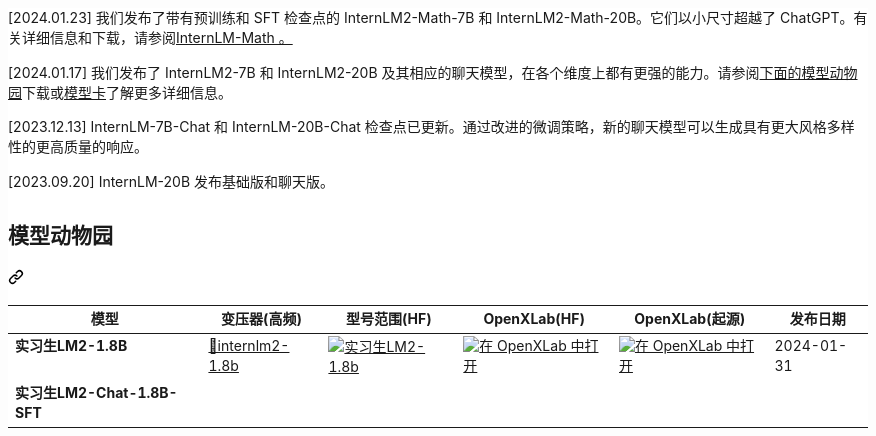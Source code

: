 <p dir="auto"><font style="vertical-align: inherit;"><font style="vertical-align: inherit;">[2024.01.23] 我们发布了带有预训练和 SFT 检查点的 InternLM2-Math-7B 和 InternLM2-Math-20B。它们以小尺寸超越了 ChatGPT。</font><font style="vertical-align: inherit;">有关详细信息和下载，</font><font style="vertical-align: inherit;">请参阅</font></font><a href="https://github.com/InternLM/internlm-math"><font style="vertical-align: inherit;"><font style="vertical-align: inherit;">InternLM-Math 。</font></font></a><font style="vertical-align: inherit;"></font></p>
<p dir="auto"><font style="vertical-align: inherit;"><font style="vertical-align: inherit;">[2024.01.17] 我们发布了 InternLM2-7B 和 InternLM2-20B 及其相应的聊天模型，在各个维度上都有更强的能力。请参阅</font></font><a href="#model-zoo"><font style="vertical-align: inherit;"><font style="vertical-align: inherit;">下面的模型动物园</font></font></a><font style="vertical-align: inherit;"><font style="vertical-align: inherit;">下载或</font></font><a href="/InternLM/InternLM/blob/main/model_cards"><font style="vertical-align: inherit;"><font style="vertical-align: inherit;">模型卡</font></font></a><font style="vertical-align: inherit;"><font style="vertical-align: inherit;">了解更多详细信息。</font></font></p>
<p dir="auto"><font style="vertical-align: inherit;"><font style="vertical-align: inherit;">[2023.12.13] InternLM-7B-Chat 和 InternLM-20B-Chat 检查点已更新。通过改进的微调策略，新的聊天模型可以生成具有更大风格多样性的更高质量的响应。</font></font></p>
<p dir="auto"><font style="vertical-align: inherit;"><font style="vertical-align: inherit;">[2023.09.20] InternLM-20B 发布基础版和聊天版。</font></font></p>
<div class="markdown-heading" dir="auto"><h2 tabindex="-1" class="heading-element" dir="auto"><font style="vertical-align: inherit;"><font style="vertical-align: inherit;">模型动物园</font></font></h2><a id="user-content-model-zoo" class="anchor" aria-label="永久链接：模型动物园" href="#model-zoo"><svg class="octicon octicon-link" viewBox="0 0 16 16" version="1.1" width="16" height="16" aria-hidden="true"><path d="m7.775 3.275 1.25-1.25a3.5 3.5 0 1 1 4.95 4.95l-2.5 2.5a3.5 3.5 0 0 1-4.95 0 .751.751 0 0 1 .018-1.042.751.751 0 0 1 1.042-.018 1.998 1.998 0 0 0 2.83 0l2.5-2.5a2.002 2.002 0 0 0-2.83-2.83l-1.25 1.25a.751.751 0 0 1-1.042-.018.751.751 0 0 1-.018-1.042Zm-4.69 9.64a1.998 1.998 0 0 0 2.83 0l1.25-1.25a.751.751 0 0 1 1.042.018.751.751 0 0 1 .018 1.042l-1.25 1.25a3.5 3.5 0 1 1-4.95-4.95l2.5-2.5a3.5 3.5 0 0 1 4.95 0 .751.751 0 0 1-.018 1.042.751.751 0 0 1-1.042.018 1.998 1.998 0 0 0-2.83 0l-2.5 2.5a1.998 1.998 0 0 0 0 2.83Z"></path></svg></a></div>
<table>
<thead>
<tr>
<th><font style="vertical-align: inherit;"><font style="vertical-align: inherit;">模型</font></font></th>
<th><font style="vertical-align: inherit;"><font style="vertical-align: inherit;">变压器(高频)</font></font></th>
<th><font style="vertical-align: inherit;"><font style="vertical-align: inherit;">型号范围(HF)</font></font></th>
<th><font style="vertical-align: inherit;"><font style="vertical-align: inherit;">OpenXLab(HF)</font></font></th>
<th><font style="vertical-align: inherit;"><font style="vertical-align: inherit;">OpenXLab(起源)</font></font></th>
<th><font style="vertical-align: inherit;"><font style="vertical-align: inherit;">发布日期</font></font></th>
</tr>
</thead>
<tbody>
<tr>
<td><strong><font style="vertical-align: inherit;"><font style="vertical-align: inherit;">实习生LM2-1.8B</font></font></strong></td>
<td><a href="https://huggingface.co/internlm/internlm2-1_8b" rel="nofollow"><font style="vertical-align: inherit;"><font style="vertical-align: inherit;">🤗internlm2-1.8b</font></font></a></td>
<td><a href="https://www.modelscope.cn/models/Shanghai_AI_Laboratory/internlm2-1_8b/summary" rel="nofollow"><img src="/InternLM/InternLM/raw/main/assets/modelscope_logo.png" width="20px" style="max-width: 100%;"><font style="vertical-align: inherit;"><font style="vertical-align: inherit;">实习生LM2-1.8b</font></font></a></td>
<td><a href="https://openxlab.org.cn/models/detail/OpenLMLab/internlm2-base-1.8b" rel="nofollow"><img src="https://camo.githubusercontent.com/3469be0cc992e238ca47a2070fe322cb4d5906095d8a0865369ebc3fd0df384a/68747470733a2f2f63646e2d7374617469632e6f70656e786c61622e6f72672e636e2f6865616465722f6f70656e786c61625f6d6f64656c732e737667" alt="在 OpenXLab 中打开" data-canonical-src="https://cdn-static.openxlab.org.cn/header/openxlab_models.svg" style="max-width: 100%;"></a></td>
<td><a href="https://openxlab.org.cn/models/detail/OpenLMLab/internlm2-base-1.8b-original" rel="nofollow"><img src="https://camo.githubusercontent.com/3469be0cc992e238ca47a2070fe322cb4d5906095d8a0865369ebc3fd0df384a/68747470733a2f2f63646e2d7374617469632e6f70656e786c61622e6f72672e636e2f6865616465722f6f70656e786c61625f6d6f64656c732e737667" alt="在 OpenXLab 中打开" data-canonical-src="https://cdn-static.openxlab.org.cn/header/openxlab_models.svg" style="max-width: 100%;"></a></td>
<td><font style="vertical-align: inherit;"><font style="vertical-align: inherit;">2024-01-31</font></font></td>
</tr>
<tr>
<td><strong><font style="vertical-align: inherit;"><font style="vertical-align: inherit;">实习生LM2-Chat-1.8B-SFT</font></font></strong></td>